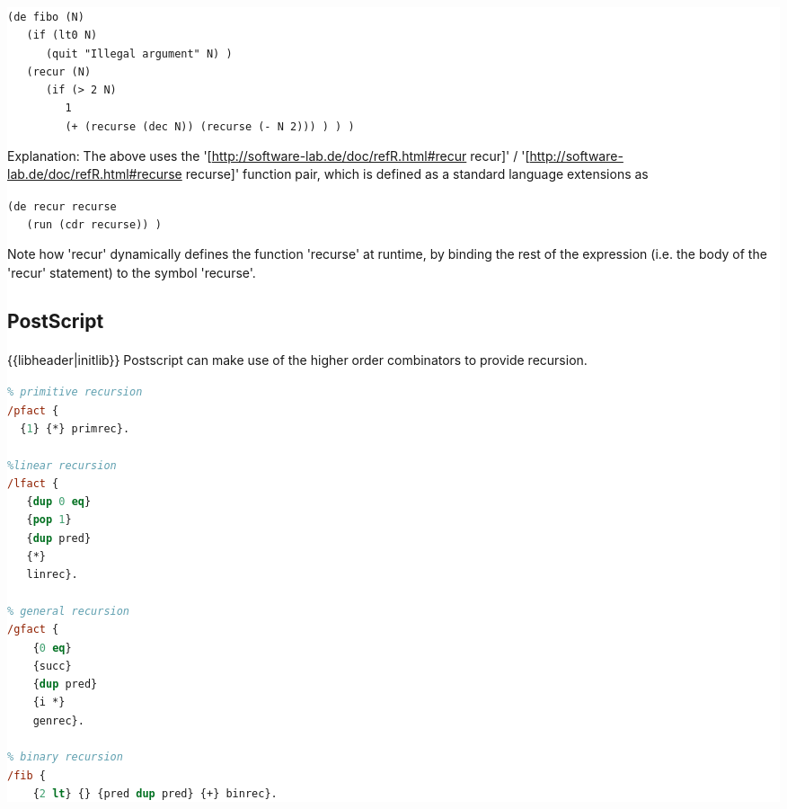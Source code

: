 
```PicoLisp
(de fibo (N)
   (if (lt0 N)
      (quit "Illegal argument" N) )
   (recur (N)
      (if (> 2 N)
         1
         (+ (recurse (dec N)) (recurse (- N 2))) ) ) )
```

Explanation: The above uses the '[http://software-lab.de/doc/refR.html#recur recur]' / '[http://software-lab.de/doc/refR.html#recurse recurse]' function pair, which is defined as a standard language extensions as

```PicoLisp
(de recur recurse
   (run (cdr recurse)) )
```

Note how 'recur' dynamically defines the function 'recurse' at runtime, by binding the rest of the expression (i.e. the body of the 'recur' statement) to the symbol 'recurse'.


## PostScript

{{libheader|initlib}}
Postscript can make use of the higher order combinators to provide recursion.

```postscript
% primitive recursion
/pfact {
  {1} {*} primrec}.

%linear recursion
/lfact {
   {dup 0 eq}
   {pop 1}
   {dup pred}
   {*}
   linrec}.

% general recursion
/gfact {
    {0 eq}
    {succ}
    {dup pred}
    {i *}
    genrec}.

% binary recursion
/fib {
    {2 lt} {} {pred dup pred} {+} binrec}.
```
